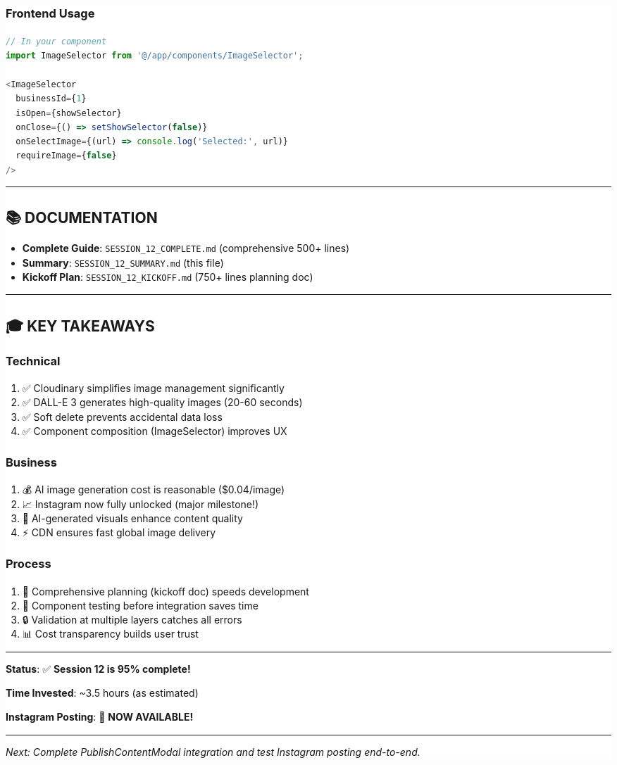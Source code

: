 ### Frontend Usage
```typescript
// In your component
import ImageSelector from '@/app/components/ImageSelector';

<ImageSelector
  businessId={1}
  isOpen={showSelector}
  onClose={() => setShowSelector(false)}
  onSelectImage={(url) => console.log('Selected:', url)}
  requireImage={false}
/>
```

---

## 📚 DOCUMENTATION

- **Complete Guide**: `SESSION_12_COMPLETE.md` (comprehensive 500+ lines)
- **Summary**: `SESSION_12_SUMMARY.md` (this file)
- **Kickoff Plan**: `SESSION_12_KICKOFF.md` (750+ lines planning doc)

---

## 🎓 KEY TAKEAWAYS

### Technical
1. ✅ Cloudinary simplifies image management significantly
2. ✅ DALL-E 3 generates high-quality images (20-60 seconds)
3. ✅ Soft delete prevents accidental data loss
4. ✅ Component composition (ImageSelector) improves UX

### Business
1. 💰 AI image generation cost is reasonable ($0.04/image)
2. 📈 Instagram now fully unlocked (major milestone!)
3. 🎨 AI-generated visuals enhance content quality
4. ⚡ CDN ensures fast global image delivery

### Process
1. 📝 Comprehensive planning (kickoff doc) speeds development
2. 🧪 Component testing before integration saves time
3. 🔒 Validation at multiple layers catches all errors
4. 📊 Cost transparency builds user trust

---

**Status**: ✅ **Session 12 is 95% complete!**

**Time Invested**: ~3.5 hours (as estimated)

**Instagram Posting**: 🎉 **NOW AVAILABLE!**

---

*Next: Complete PublishContentModal integration and test Instagram posting end-to-end.*
